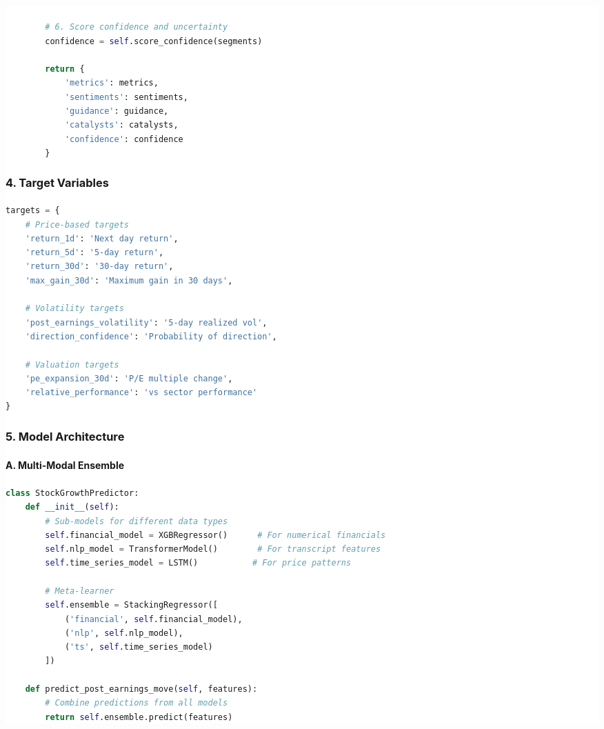 ```python
        
        # 6. Score confidence and uncertainty
        confidence = self.score_confidence(segments)
        
        return {
            'metrics': metrics,
            'sentiments': sentiments,
            'guidance': guidance,
            'catalysts': catalysts,
            'confidence': confidence
        }
```

### 4. Target Variables

```python
targets = {
    # Price-based targets
    'return_1d': 'Next day return',
    'return_5d': '5-day return',
    'return_30d': '30-day return',
    'max_gain_30d': 'Maximum gain in 30 days',
    
    # Volatility targets
    'post_earnings_volatility': '5-day realized vol',
    'direction_confidence': 'Probability of direction',
    
    # Valuation targets
    'pe_expansion_30d': 'P/E multiple change',
    'relative_performance': 'vs sector performance'
}
```

### 5. Model Architecture

#### A. Multi-Modal Ensemble
```python
class StockGrowthPredictor:
    def __init__(self):
        # Sub-models for different data types
        self.financial_model = XGBRegressor()      # For numerical financials
        self.nlp_model = TransformerModel()        # For transcript features
        self.time_series_model = LSTM()           # For price patterns
        
        # Meta-learner
        self.ensemble = StackingRegressor([
            ('financial', self.financial_model),
            ('nlp', self.nlp_model),
            ('ts', self.time_series_model)
        ])
    
    def predict_post_earnings_move(self, features):
        # Combine predictions from all models
        return self.ensemble.predict(features)
```
